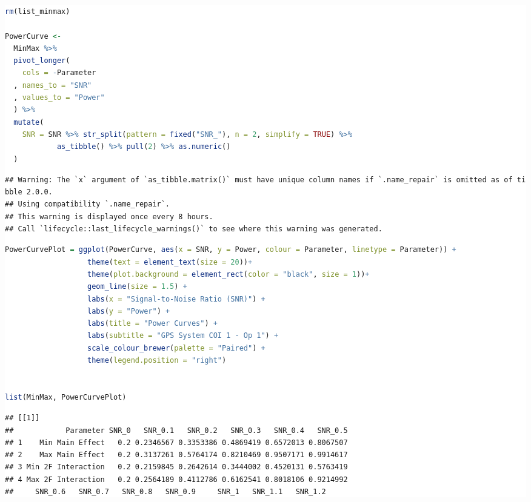 ``` r
rm(list_minmax)

PowerCurve <-
  MinMax %>%
  pivot_longer(
    cols = -Parameter
  , names_to = "SNR"
  , values_to = "Power"
  ) %>%
  mutate(
    SNR = SNR %>% str_split(pattern = fixed("SNR_"), n = 2, simplify = TRUE) %>% 
            as_tibble() %>% pull(2) %>% as.numeric()
  )
```

    ## Warning: The `x` argument of `as_tibble.matrix()` must have unique column names if `.name_repair` is omitted as of tibble 2.0.0.
    ## Using compatibility `.name_repair`.
    ## This warning is displayed once every 8 hours.
    ## Call `lifecycle::last_lifecycle_warnings()` to see where this warning was generated.

``` r
PowerCurvePlot = ggplot(PowerCurve, aes(x = SNR, y = Power, colour = Parameter, linetype = Parameter)) +
                   theme(text = element_text(size = 20))+
                   theme(plot.background = element_rect(color = "black", size = 1))+
                   geom_line(size = 1.5) +
                   labs(x = "Signal-to-Noise Ratio (SNR)") + 
                   labs(y = "Power") + 
                   labs(title = "Power Curves") +
                   labs(subtitle = "GPS System COI 1 - Op 1") +
                   scale_colour_brewer(palette = "Paired") + 
                   theme(legend.position = "right")
  
  
list(MinMax, PowerCurvePlot)
```

    ## [[1]]
    ##            Parameter SNR_0   SNR_0.1   SNR_0.2   SNR_0.3   SNR_0.4   SNR_0.5
    ## 1    Min Main Effect   0.2 0.2346567 0.3353386 0.4869419 0.6572013 0.8067507
    ## 2    Max Main Effect   0.2 0.3137261 0.5764174 0.8210469 0.9507171 0.9914617
    ## 3 Min 2F Interaction   0.2 0.2159845 0.2642614 0.3444002 0.4520131 0.5763419
    ## 4 Max 2F Interaction   0.2 0.2564189 0.4112786 0.6162541 0.8018106 0.9214992
    ##     SNR_0.6   SNR_0.7   SNR_0.8   SNR_0.9     SNR_1   SNR_1.1   SNR_1.2